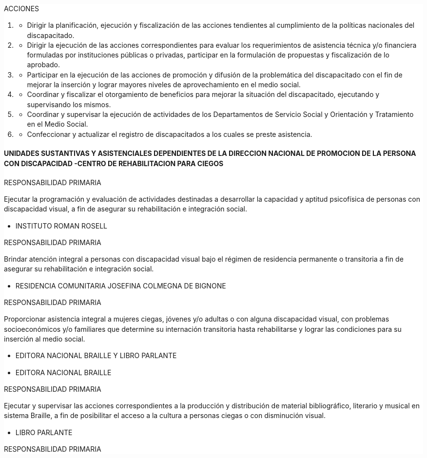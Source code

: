 ACCIONES

1. - Dirigir la planificación, ejecución  y  fiscalización  de las acciones tendientes al cumplimiento de la políticas nacionales  del discapacitado.

2.  -  Dirigir  la ejecución de las acciones correspondientes para evaluar los requerimientos  de  asistencia  técnica  y/o financiera formuladas por instituciones públicas o privadas, participar  en la formulación  de  propuestas  y  fiscalización  de lo aprobado.

3.  - Participar en la ejecución de las acciones  de  promoción  y difusión  de  la  problemática  del  discapacitado  con  el  fin de mejorar  la  inserción  y lograr mayores niveles de aprovechamiento en el medio social.

4. - Coordinar y fiscalizar  el  otorgamiento  de  beneficios para mejorar  la situación del discapacitado, ejecutando y  supervisando los mismos.

5. - Coordinar  y  supervisar  la  ejecución de actividades de los Departamentos de Servicio Social y Orientación  y Tratamiento en el Medio Social.

6.  -  Confeccionar  y actualizar el registro de discapacitados  a los cuales se preste asistencia.

#### UNIDADES  SUSTANTIVAS  Y ASISTENCIALES DEPENDIENTES DE LA DIRECCION NACIONAL  DE  PROMOCION  DE    LA    PERSONA  CON  DISCAPACIDAD -CENTRO DE REHABILITACION PARA CIEGOS

<a id="14"></a>
RESPONSABILIDAD PRIMARIA

Ejecutar  la programación y evaluación de actividades destinadas a desarrollar  la  capacidad  y  aptitud  psicofísica de personas con discapacidad  visual,  a  fin  de  asegurar  su   rehabilitación  e integración social.

- INSTITUTO ROMAN ROSELL

RESPONSABILIDAD PRIMARIA

Brindar atención integral a personas con discapacidad  visual bajo el  régimen  de  residencia  permanente  o  transitoria  a  fin  de asegurar su rehabilitación e integración social.

-    RESIDENCIA   COMUNITARIA  JOSEFINA  COLMEGNA  DE  BIGNONE

RESPONSABILIDAD PRIMARIA

Proporcionar asistencia  integral  a  mujeres  ciegas, jóvenes y/o adultas o con alguna discapacidad visual, con problemas socioeconómicos    y/o  familiares  que  determine  su  internación transitoria hasta rehabilitarse  y  lograr  las condiciones para su inserción al medio social.

- EDITORA NACIONAL BRAILLE Y LIBRO PARLANTE

- EDITORA NACIONAL BRAILLE

RESPONSABILIDAD PRIMARIA

Ejecutar  y  supervisar  las  acciones  correspondientes    a   la producción  y  distribución  de material bibliográfico, literario y musical en sistema Braille, a  fin  de  posibilitar  el acceso a la cultura    a   personas  ciegas  o  con  disminución  visual.

- LIBRO PARLANTE

RESPONSABILIDAD PRIMARIA
